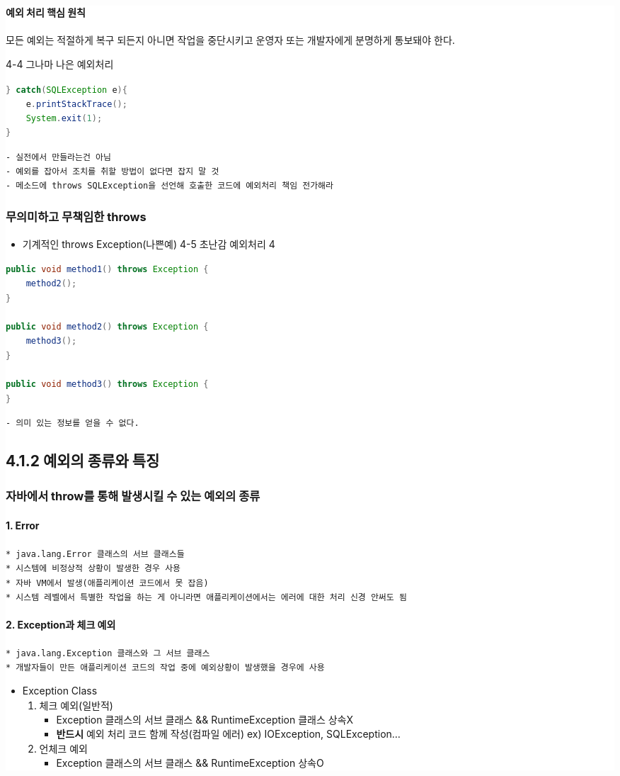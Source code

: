 #### 예외 처리 핵심 원칙 
모든 예외는 적절하게 복구 되든지 아니면 작업을 중단시키고 운영자 또는 개발자에게 분명하게 통보돼야 한다.

4-4 그나마 나은 예외처리
```java
} catch(SQLException e){
	e.printStackTrace();
	System.exit(1);
}
```
	- 실전에서 만들라는건 아님
	- 예외를 잡아서 조치를 취할 방법이 없다면 잡지 말 것
	- 메소드에 throws SQLException을 선언해 호출한 코드에 예외처리 책임 전가해라

### 무의미하고 무책임한 throws

* 기계적인 throws Exception(나쁜예)
4-5 초난감 예외처리 4
```java
public void method1() throws Exception {
	method2();
}

public void method2() throws Exception {
	method3();
}

public void method3() throws Exception {
}
```
	- 의미 있는 정보를 얻을 수 없다.

## 4.1.2 예외의 종류와 특징

### 자바에서 throw를 통해 발생시킬 수 있는 예외의 종류

#### 1. Error
	* java.lang.Error 클래스의 서브 클래스들
	* 시스템에 비정상적 상황이 발생한 경우 사용
	* 자바 VM에서 발생(애플리케이션 코드에서 못 잡음)
	* 시스템 레벨에서 특별한 작업을 하는 게 아니라면 애플리케이션에서는 에러에 대한 처리 신경 안써도 됨


#### 2. Exception과 체크 예외
	* java.lang.Exception 클래스와 그 서브 클래스
	* 개발자들이 만든 애플리케이션 코드의 작업 중에 예외상황이 발생했을 경우에 사용
	
* Exception Class
	1. 체크 예외(일반적)
		* Exception 클래스의 서브 클래스 && RuntimeException 클래스 상속X
		* **반드시** 예외 처리 코드 함께 작성(컴파일 에러)
		ex) IOException, SQLException…
	2. 언체크 예외
		* Exception 클래스의 서브 클래스  && RuntimeException 상속O
